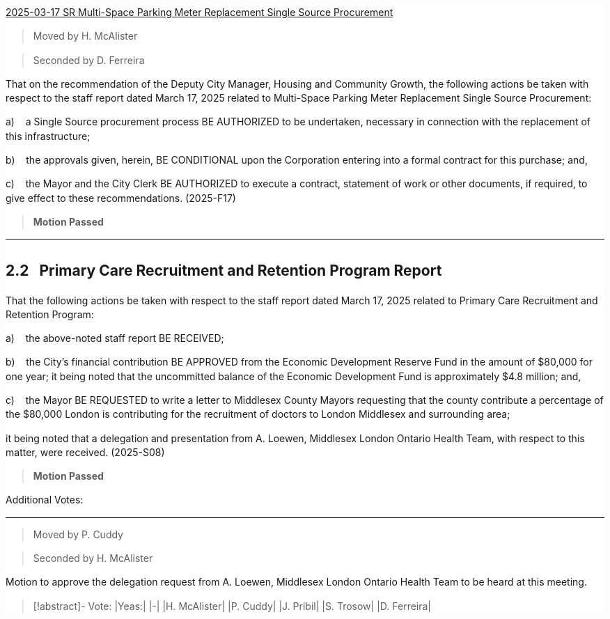 [2025-03-17 SR Multi-Space Parking Meter Replacement Single Source Procurement](<https://pub-london.escribemeetings.com/filestream.ashx?DocumentId=115200>)

> Moved by H. McAlister

> Seconded by D. Ferreira

That on the recommendation of the Deputy City Manager, Housing and Community Growth, the following actions be taken with respect to the staff report dated March 17, 2025 related to Multi-Space Parking Meter Replacement Single Source Procurement:

a)    a Single Source procurement process BE AUTHORIZED to be undertaken, necessary in connection with the replacement of this infrastructure;

b)    the approvals given, herein, BE CONDITIONAL upon the Corporation entering into a formal contract for this purchase; and,

c)    the Mayor and the City Clerk BE AUTHORIZED to execute a contract, statement of work or other documents, if required, to give effect to these recommendations. (2025-F17)

> **Motion Passed**

****

## 2.2&nbsp;&nbsp;&nbsp;Primary Care Recruitment and Retention Program Report

That the following actions be taken with respect to the staff report dated March 17, 2025 related to Primary Care Recruitment and Retention Program:

a)    the above-noted staff report BE RECEIVED;

b)    the City’s financial contribution BE APPROVED from the Economic Development Reserve Fund in the amount of $80,000 for one year; it being noted that the uncommitted balance of the Economic Development Fund is approximately $4.8 million; and,

c)    the Mayor BE REQUESTED to write a letter to Middlesex County Mayors requesting that the county contribute a percentage of the $80,000 London is contributing for the recruitment of doctors to London Middlesex and surrounding area;

it being noted that a delegation and presentation from A. Loewen, Middlesex London Ontario Health Team, with respect to this matter, were received. (2025-S08)

> **Motion Passed**

Additional Votes:

****

> Moved by P. Cuddy

> Seconded by H. McAlister

Motion to approve the delegation request from A. Loewen, Middlesex London Ontario Health Team to be heard at this meeting.

> [!abstract]- Vote:
> |Yeas:|
> |-|
> |H. McAlister|
> |P. Cuddy|
> |J. Pribil|
> |S. Trosow|
> |D. Ferreira|
